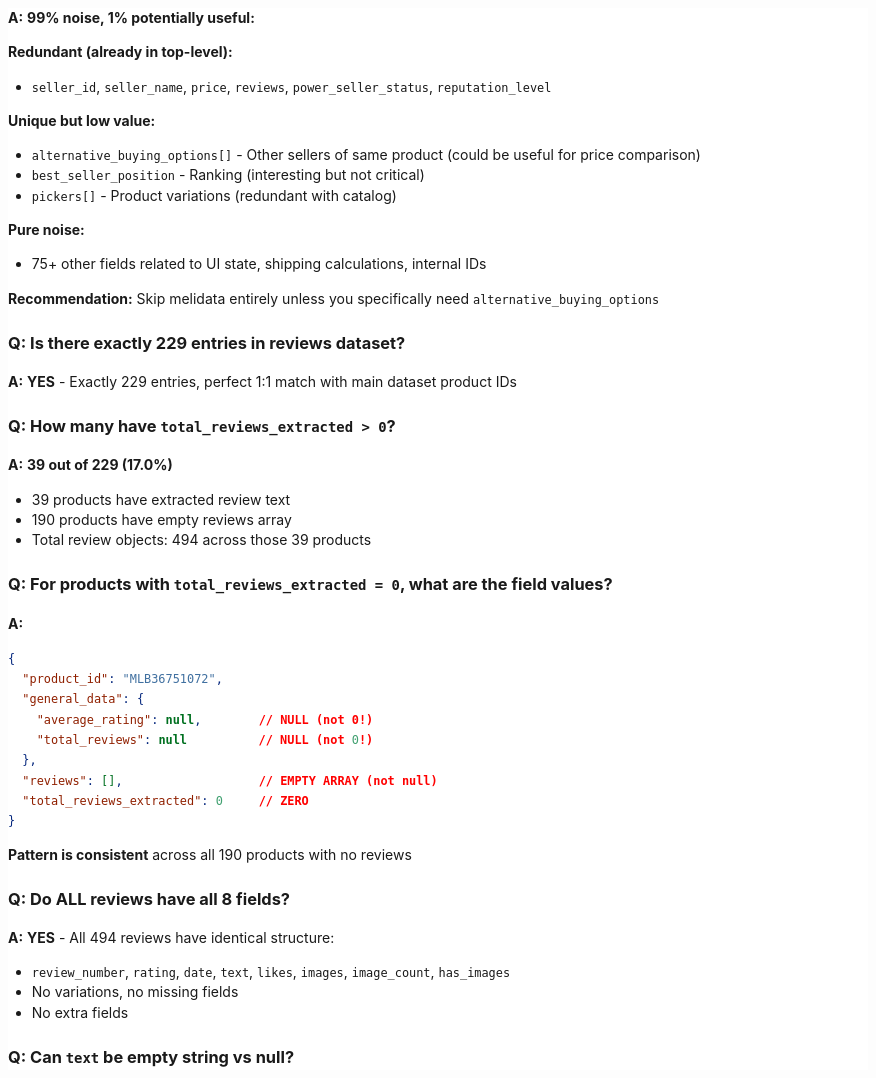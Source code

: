 **A:** **99% noise, 1% potentially useful:**

**Redundant (already in top-level):**
- `seller_id`, `seller_name`, `price`, `reviews`, `power_seller_status`, `reputation_level`

**Unique but low value:**
- `alternative_buying_options[]` - Other sellers of same product (could be useful for price comparison)
- `best_seller_position` - Ranking (interesting but not critical)
- `pickers[]` - Product variations (redundant with catalog)

**Pure noise:**
- 75+ other fields related to UI state, shipping calculations, internal IDs

**Recommendation:** Skip melidata entirely unless you specifically need `alternative_buying_options`

### Q: Is there exactly 229 entries in reviews dataset?

**A:** **YES** - Exactly 229 entries, perfect 1:1 match with main dataset product IDs

### Q: How many have `total_reviews_extracted > 0`?

**A:** **39 out of 229 (17.0%)**
- 39 products have extracted review text
- 190 products have empty reviews array
- Total review objects: 494 across those 39 products

### Q: For products with `total_reviews_extracted = 0`, what are the field values?

**A:**

```json
{
  "product_id": "MLB36751072",
  "general_data": {
    "average_rating": null,        // NULL (not 0!)
    "total_reviews": null          // NULL (not 0!)
  },
  "reviews": [],                   // EMPTY ARRAY (not null)
  "total_reviews_extracted": 0     // ZERO
}
```

**Pattern is consistent** across all 190 products with no reviews

### Q: Do ALL reviews have all 8 fields?

**A:** **YES** - All 494 reviews have identical structure:
- `review_number`, `rating`, `date`, `text`, `likes`, `images`, `image_count`, `has_images`
- No variations, no missing fields
- No extra fields

### Q: Can `text` be empty string vs null?
